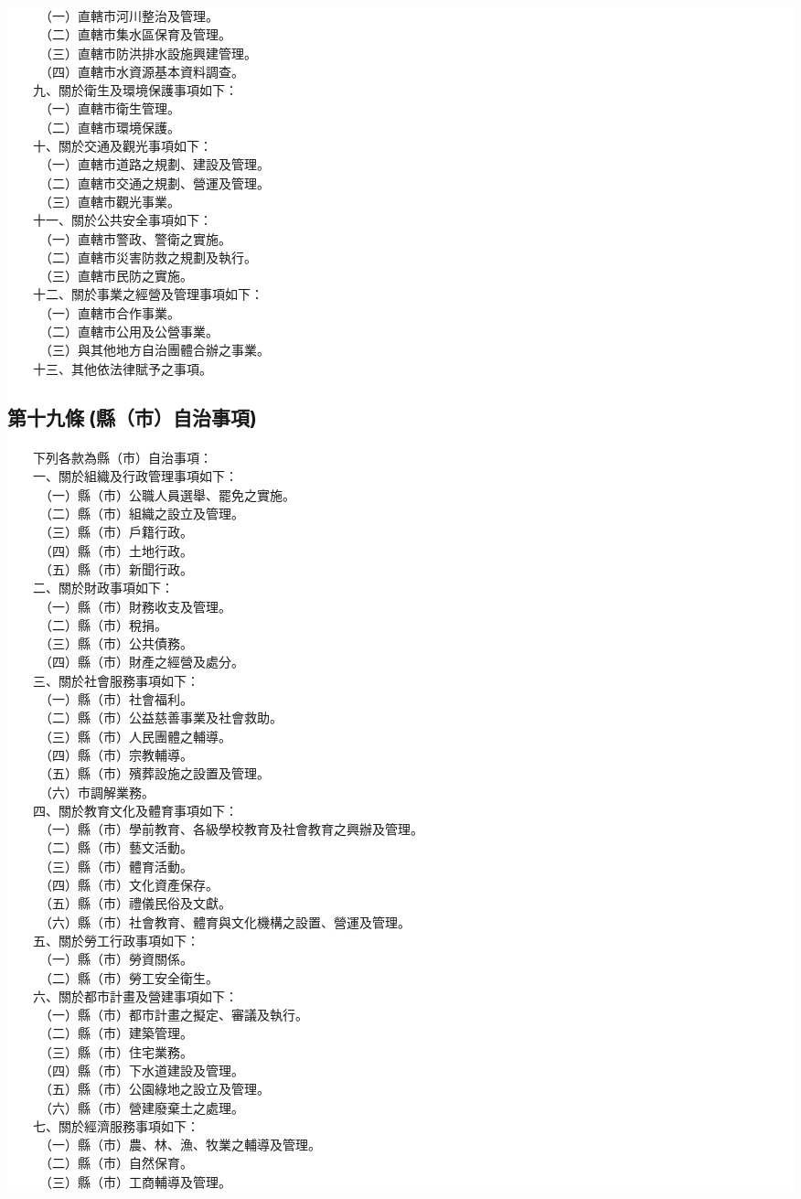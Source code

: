 　　　（一）直轄市河川整治及管理。  
　　　（二）直轄市集水區保育及管理。  
　　　（三）直轄市防洪排水設施興建管理。  
　　　（四）直轄市水資源基本資料調查。  
　　九、關於衛生及環境保護事項如下：  
　　　（一）直轄市衛生管理。  
　　　（二）直轄市環境保護。  
　　十、關於交通及觀光事項如下：  
　　　（一）直轄市道路之規劃、建設及管理。  
　　　（二）直轄市交通之規劃、營運及管理。  
　　　（三）直轄市觀光事業。  
　　十一、關於公共安全事項如下：  
　　　（一）直轄市警政、警衛之實施。  
　　　（二）直轄市災害防救之規劃及執行。  
　　　（三）直轄市民防之實施。  
　　十二、關於事業之經營及管理事項如下：  
　　　（一）直轄市合作事業。  
　　　（二）直轄市公用及公營事業。  
　　　（三）與其他地方自治團體合辦之事業。  
　　十三、其他依法律賦予之事項。  


第十九條 (縣（市）自治事項)
---------------------------
　　下列各款為縣（市）自治事項：  
　　一、關於組織及行政管理事項如下：  
　　　（一）縣（市）公職人員選舉、罷免之實施。  
　　　（二）縣（市）組織之設立及管理。  
　　　（三）縣（市）戶籍行政。  
　　　（四）縣（市）土地行政。  
　　　（五）縣（市）新聞行政。  
　　二、關於財政事項如下：  
　　　（一）縣（市）財務收支及管理。  
　　　（二）縣（市）稅捐。  
　　　（三）縣（市）公共債務。  
　　　（四）縣（市）財產之經營及處分。  
　　三、關於社會服務事項如下：  
　　　（一）縣（市）社會福利。  
　　　（二）縣（市）公益慈善事業及社會救助。  
　　　（三）縣（市）人民團體之輔導。  
　　　（四）縣（市）宗教輔導。  
　　　（五）縣（市）殯葬設施之設置及管理。  
　　　（六）市調解業務。  
　　四、關於教育文化及體育事項如下：  
　　　（一）縣（市）學前教育、各級學校教育及社會教育之興辦及管理。  
　　　（二）縣（市）藝文活動。  
　　　（三）縣（市）體育活動。  
　　　（四）縣（市）文化資產保存。  
　　　（五）縣（市）禮儀民俗及文獻。  
　　　（六）縣（市）社會教育、體育與文化機構之設置、營運及管理。  
　　五、關於勞工行政事項如下：  
　　　（一）縣（市）勞資關係。  
　　　（二）縣（市）勞工安全衛生。  
　　六、關於都市計畫及營建事項如下：  
　　　（一）縣（市）都市計畫之擬定、審議及執行。  
　　　（二）縣（市）建築管理。  
　　　（三）縣（市）住宅業務。  
　　　（四）縣（市）下水道建設及管理。  
　　　（五）縣（市）公園綠地之設立及管理。  
　　　（六）縣（市）營建廢棄土之處理。  
　　七、關於經濟服務事項如下：  
　　　（一）縣（市）農、林、漁、牧業之輔導及管理。  
　　　（二）縣（市）自然保育。  
　　　（三）縣（市）工商輔導及管理。  